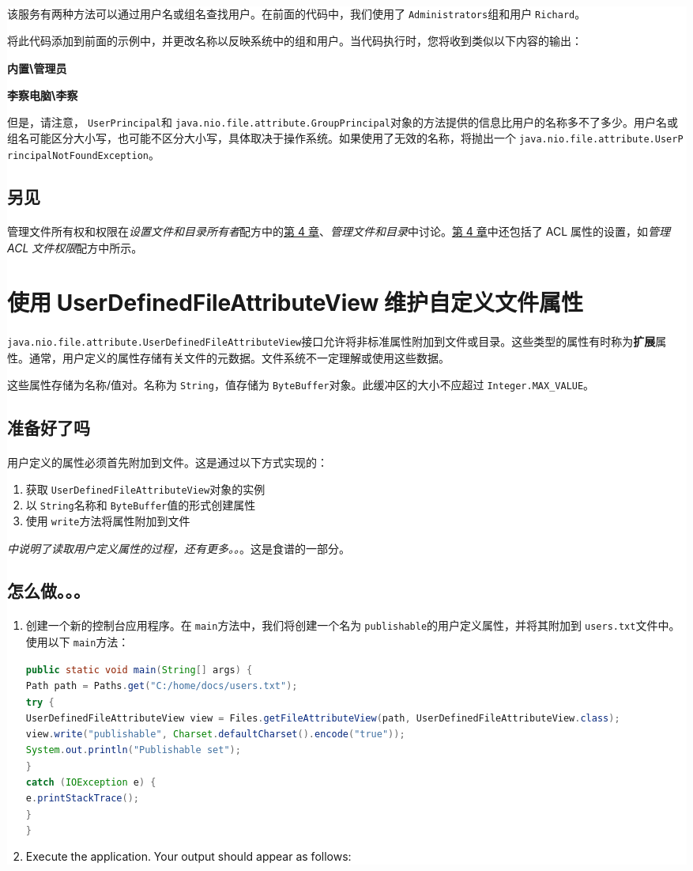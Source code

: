 该服务有两种方法可以通过用户名或组名查找用户。在前面的代码中，我们使用了 `Administrators`组和用户 `Richard`。

将此代码添加到前面的示例中，并更改名称以反映系统中的组和用户。当代码执行时，您将收到类似以下内容的输出：

**内置\管理员**

**李察电脑\李察**

但是，请注意， `UserPrincipal`和 `java.nio.file.attribute.GroupPrincipal`对象的方法提供的信息比用户的名称多不了多少。用户名或组名可能区分大小写，也可能不区分大小写，具体取决于操作系统。如果使用了无效的名称，将抛出一个 `java.nio.file.attribute.UserPrincipalNotFoundException`。

## 另见

管理文件所有权和权限在*设置文件和目录所有者*配方中的[第 4 章](04.html "Chapter 4. Managing Files and Directories")、*管理文件和目录*中讨论。[第 4 章](04.html "Chapter 4. Managing Files and Directories")中还包括了 ACL 属性的设置，如*管理 ACL 文件权限*配方中所示。

# 使用 UserDefinedFileAttributeView 维护自定义文件属性

`java.nio.file.attribute.UserDefinedFileAttributeView`接口允许将非标准属性附加到文件或目录。这些类型的属性有时称为**扩展**属性。通常，用户定义的属性存储有关文件的元数据。文件系统不一定理解或使用这些数据。

这些属性存储为名称/值对。名称为 `String`，值存储为 `ByteBuffer`对象。此缓冲区的大小不应超过 `Integer.MAX_VALUE`。

## 准备好了吗

用户定义的属性必须首先附加到文件。这是通过以下方式实现的：

1.  获取 `UserDefinedFileAttributeView`对象的实例
2.  以 `String`名称和 `ByteBuffer`值的形式创建属性
3.  使用 `write`方法将属性附加到文件

*中说明了读取用户定义属性的过程，还有更多。。*。这是食谱的一部分。

## 怎么做。。。

1.  创建一个新的控制台应用程序。在 `main`方法中，我们将创建一个名为 `publishable`的用户定义属性，并将其附加到 `users.txt`文件中。使用以下 `main`方法：

    ```java
    public static void main(String[] args) {
    Path path = Paths.get("C:/home/docs/users.txt");
    try {
    UserDefinedFileAttributeView view = Files.getFileAttributeView(path, UserDefinedFileAttributeView.class);
    view.write("publishable", Charset.defaultCharset().encode("true"));
    System.out.println("Publishable set");
    }
    catch (IOException e) {
    e.printStackTrace();
    }
    }

    ```

2.  Execute the application. Your output should appear as follows:
